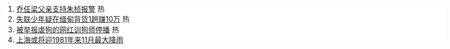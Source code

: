 1. [乔任梁父亲支持朱桢报警](https://s.weibo.com//weibo?q=%23%E4%B9%94%E4%BB%BB%E6%A2%81%E7%88%B6%E4%BA%B2%E6%94%AF%E6%8C%81%E6%9C%B1%E6%A1%A2%E6%8A%A5%E8%AD%A6%23&t=31&band_rank=12&Refer=top)
   热
1. [失联少年疑在缅甸背货1趟赚10万](https://s.weibo.com//weibo?q=%23%E5%A4%B1%E8%81%94%E5%B0%91%E5%B9%B4%E7%96%91%E5%9C%A8%E7%BC%85%E7%94%B8%E8%83%8C%E8%B4%A71%E8%B6%9F%E8%B5%9A10%E4%B8%87%23&t=31&band_rank=15&Refer=top)
   热
1. [被举报虐狗的网红训狗师停播](https://s.weibo.com//weibo?q=%23%E8%A2%AB%E4%B8%BE%E6%8A%A5%E8%99%90%E7%8B%97%E7%9A%84%E7%BD%91%E7%BA%A2%E8%AE%AD%E7%8B%97%E5%B8%88%E5%81%9C%E6%92%AD%23&t=31&band_rank=16&Refer=top)
   热
1. [上海或将迎1981年来11月最大降雨](https://s.weibo.com//weibo?q=%23%E4%B8%8A%E6%B5%B7%E6%88%96%E5%B0%86%E8%BF%8E1981%E5%B9%B4%E6%9D%A511%E6%9C%88%E6%9C%80%E5%A4%A7%E9%99%8D%E9%9B%A8%23&t=31&band_rank=18&Refer=top)
